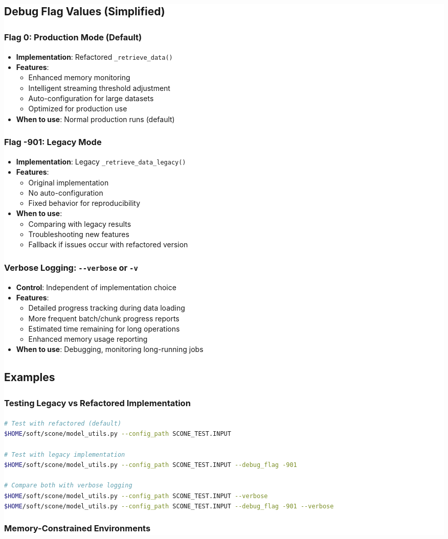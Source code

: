 ## Debug Flag Values (Simplified)

### Flag 0: Production Mode (Default)
- **Implementation**: Refactored `_retrieve_data()`
- **Features**:
  - Enhanced memory monitoring
  - Intelligent streaming threshold adjustment
  - Auto-configuration for large datasets
  - Optimized for production use
- **When to use**: Normal production runs (default)

### Flag -901: Legacy Mode
- **Implementation**: Legacy `_retrieve_data_legacy()`
- **Features**:
  - Original implementation
  - No auto-configuration
  - Fixed behavior for reproducibility
- **When to use**:
  - Comparing with legacy results
  - Troubleshooting new features
  - Fallback if issues occur with refactored version

### Verbose Logging: `--verbose` or `-v`
- **Control**: Independent of implementation choice
- **Features**:
  - Detailed progress tracking during data loading
  - More frequent batch/chunk progress reports
  - Estimated time remaining for long operations
  - Enhanced memory usage reporting
- **When to use**: Debugging, monitoring long-running jobs

## Examples

### Testing Legacy vs Refactored Implementation

```bash
# Test with refactored (default)
$HOME/soft/scone/model_utils.py --config_path SCONE_TEST.INPUT

# Test with legacy implementation
$HOME/soft/scone/model_utils.py --config_path SCONE_TEST.INPUT --debug_flag -901

# Compare both with verbose logging
$HOME/soft/scone/model_utils.py --config_path SCONE_TEST.INPUT --verbose
$HOME/soft/scone/model_utils.py --config_path SCONE_TEST.INPUT --debug_flag -901 --verbose
```

### Memory-Constrained Environments
